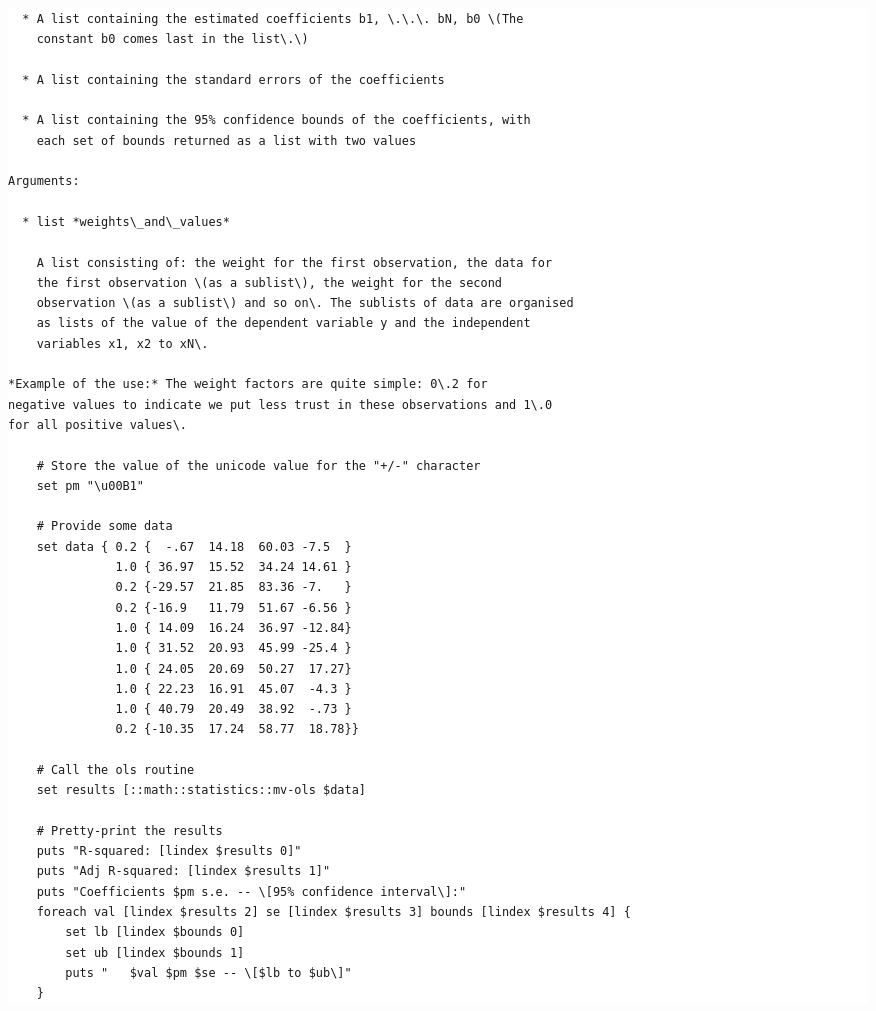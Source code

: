       * A list containing the estimated coefficients b1, \.\.\. bN, b0 \(The
        constant b0 comes last in the list\.\)

      * A list containing the standard errors of the coefficients

      * A list containing the 95% confidence bounds of the coefficients, with
        each set of bounds returned as a list with two values

    Arguments:

      * list *weights\_and\_values*

        A list consisting of: the weight for the first observation, the data for
        the first observation \(as a sublist\), the weight for the second
        observation \(as a sublist\) and so on\. The sublists of data are organised
        as lists of the value of the dependent variable y and the independent
        variables x1, x2 to xN\.

    *Example of the use:* The weight factors are quite simple: 0\.2 for
    negative values to indicate we put less trust in these observations and 1\.0
    for all positive values\.

        # Store the value of the unicode value for the "+/-" character
        set pm "\u00B1"

        # Provide some data
        set data { 0.2 {  -.67  14.18  60.03 -7.5  }
                   1.0 { 36.97  15.52  34.24 14.61 }
                   0.2 {-29.57  21.85  83.36 -7.   }
                   0.2 {-16.9   11.79  51.67 -6.56 }
                   1.0 { 14.09  16.24  36.97 -12.84}
                   1.0 { 31.52  20.93  45.99 -25.4 }
                   1.0 { 24.05  20.69  50.27  17.27}
                   1.0 { 22.23  16.91  45.07  -4.3 }
                   1.0 { 40.79  20.49  38.92  -.73 }
                   0.2 {-10.35  17.24  58.77  18.78}}

        # Call the ols routine
        set results [::math::statistics::mv-ols $data]

        # Pretty-print the results
        puts "R-squared: [lindex $results 0]"
        puts "Adj R-squared: [lindex $results 1]"
        puts "Coefficients $pm s.e. -- \[95% confidence interval\]:"
        foreach val [lindex $results 2] se [lindex $results 3] bounds [lindex $results 4] {
            set lb [lindex $bounds 0]
            set ub [lindex $bounds 1]
            puts "   $val $pm $se -- \[$lb to $ub\]"
        }


[//000000001]: # (math::statistics \- Tcl Math Library)
[//000000002]: # (Generated from file 'statistics\.man' by tcllib/doctools with format 'markdown')
[//000000003]: # (math::statistics\(n\) 1\.6 tcllib "Tcl Math Library")